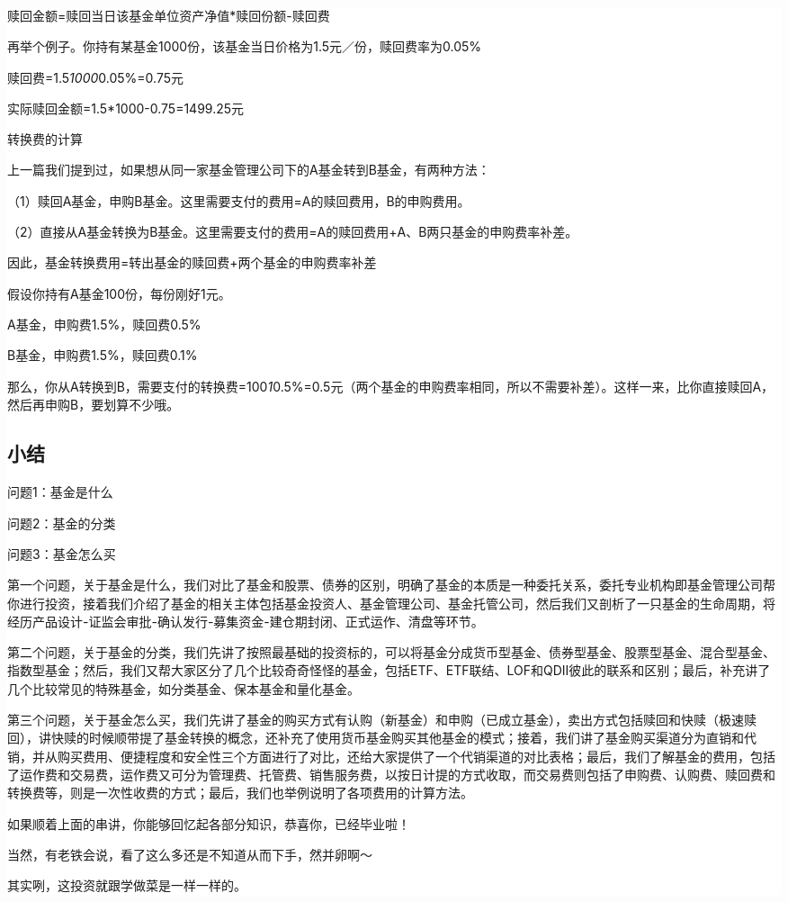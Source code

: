 赎回金额=赎回当日该基金单位资产净值*赎回份额-赎回费



再举个例子。你持有某基金1000份，该基金当日价格为1.5元／份，赎回费率为0.05%

赎回费=1.5*1000*0.05%=0.75元

实际赎回金额=1.5*1000-0.75=1499.25元





转换费的计算

上一篇我们提到过，如果想从同一家基金管理公司下的A基金转到B基金，有两种方法：

（1）赎回A基金，申购B基金。这里需要支付的费用=A的赎回费用，B的申购费用。

（2）直接从A基金转换为B基金。这里需要支付的费用=A的赎回费用+A、B两只基金的申购费率补差。

因此，基金转换费用=转出基金的赎回费+两个基金的申购费率补差



假设你持有A基金100份，每份刚好1元。

A基金，申购费1.5%，赎回费0.5%

B基金，申购费1.5%，赎回费0.1%



那么，你从A转换到B，需要支付的转换费=100*1*0.5%=0.5元（两个基金的申购费率相同，所以不需要补差）。这样一来，比你直接赎回A，然后再申购B，要划算不少哦。

## 小结

问题1：基金是什么

问题2：基金的分类

问题3：基金怎么买

第一个问题，关于基金是什么，我们对比了基金和股票、债券的区别，明确了基金的本质是一种委托关系，委托专业机构即基金管理公司帮你进行投资，接着我们介绍了基金的相关主体包括基金投资人、基金管理公司、基金托管公司，然后我们又剖析了一只基金的生命周期，将经历产品设计-证监会审批-确认发行-募集资金-建仓期封闭、正式运作、清盘等环节。



第二个问题，关于基金的分类，我们先讲了按照最基础的投资标的，可以将基金分成货币型基金、债券型基金、股票型基金、混合型基金、指数型基金；然后，我们又帮大家区分了几个比较奇奇怪怪的基金，包括ETF、ETF联结、LOF和QDII彼此的联系和区别；最后，补充讲了几个比较常见的特殊基金，如分类基金、保本基金和量化基金。



第三个问题，关于基金怎么买，我们先讲了基金的购买方式有认购（新基金）和申购（已成立基金），卖出方式包括赎回和快赎（极速赎回），讲快赎的时候顺带提了基金转换的概念，还补充了使用货币基金购买其他基金的模式；接着，我们讲了基金购买渠道分为直销和代销，并从购买费用、便捷程度和安全性三个方面进行了对比，还给大家提供了一个代销渠道的对比表格；最后，我们了解基金的费用，包括了运作费和交易费，运作费又可分为管理费、托管费、销售服务费，以按日计提的方式收取，而交易费则包括了申购费、认购费、赎回费和转换费等，则是一次性收费的方式；最后，我们也举例说明了各项费用的计算方法。



如果顺着上面的串讲，你能够回忆起各部分知识，恭喜你，已经毕业啦！

当然，有老铁会说，看了这么多还是不知道从而下手，然并卵啊～



其实咧，这投资就跟学做菜是一样一样的。
